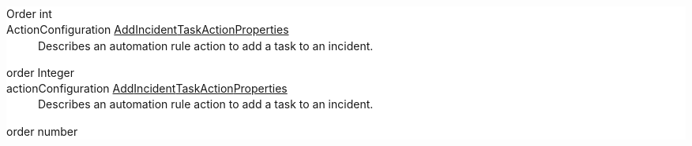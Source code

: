 <div>
<pulumi-choosable type="language" values="go">
<dl class="resources-properties"><dt class="property-required"
            title="Required">
        <span id="order_go">
<a data-swiftype-name="resource-property" data-swiftype-type="text" href="#order_go" style="color: inherit; text-decoration: inherit;">Order</a>
</span>
        <span class="property-indicator"></span>
        <span class="property-type">int</span>
    </dt>
    <dd></dd><dt class="property-optional"
            title="Optional">
        <span id="actionconfiguration_go">
<a data-swiftype-name="resource-property" data-swiftype-type="text" href="#actionconfiguration_go" style="color: inherit; text-decoration: inherit;">Action<wbr>Configuration</a>
</span>
        <span class="property-indicator"></span>
        <span class="property-type"><a href="#addincidenttaskactionproperties">Add<wbr>Incident<wbr>Task<wbr>Action<wbr>Properties</a></span>
    </dt>
    <dd>Describes an automation rule action to add a task to an incident.</dd></dl>
</pulumi-choosable>
</div>

<div>
<pulumi-choosable type="language" values="java">
<dl class="resources-properties"><dt class="property-required"
            title="Required">
        <span id="order_java">
<a data-swiftype-name="resource-property" data-swiftype-type="text" href="#order_java" style="color: inherit; text-decoration: inherit;">order</a>
</span>
        <span class="property-indicator"></span>
        <span class="property-type">Integer</span>
    </dt>
    <dd></dd><dt class="property-optional"
            title="Optional">
        <span id="actionconfiguration_java">
<a data-swiftype-name="resource-property" data-swiftype-type="text" href="#actionconfiguration_java" style="color: inherit; text-decoration: inherit;">action<wbr>Configuration</a>
</span>
        <span class="property-indicator"></span>
        <span class="property-type"><a href="#addincidenttaskactionproperties">Add<wbr>Incident<wbr>Task<wbr>Action<wbr>Properties</a></span>
    </dt>
    <dd>Describes an automation rule action to add a task to an incident.</dd></dl>
</pulumi-choosable>
</div>

<div>
<pulumi-choosable type="language" values="javascript,typescript">
<dl class="resources-properties"><dt class="property-required"
            title="Required">
        <span id="order_nodejs">
<a data-swiftype-name="resource-property" data-swiftype-type="text" href="#order_nodejs" style="color: inherit; text-decoration: inherit;">order</a>
</span>
        <span class="property-indicator"></span>
        <span class="property-type">number</span>
    </dt>
    <dd></dd><dt class="property-optional"
            title="Optional">
        <span id="actionconfiguration_nodejs">